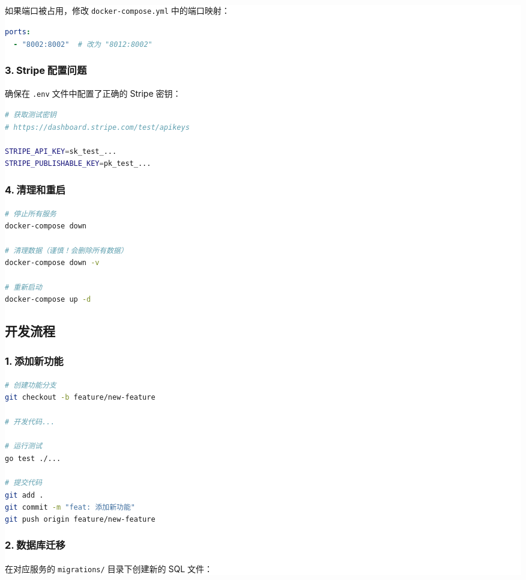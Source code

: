 如果端口被占用，修改 `docker-compose.yml` 中的端口映射：

```yaml
ports:
  - "8002:8002"  # 改为 "8012:8002"
```

### 3. Stripe 配置问题

确保在 `.env` 文件中配置了正确的 Stripe 密钥：

```bash
# 获取测试密钥
# https://dashboard.stripe.com/test/apikeys

STRIPE_API_KEY=sk_test_...
STRIPE_PUBLISHABLE_KEY=pk_test_...
```

### 4. 清理和重启

```bash
# 停止所有服务
docker-compose down

# 清理数据（谨慎！会删除所有数据）
docker-compose down -v

# 重新启动
docker-compose up -d
```

## 开发流程

### 1. 添加新功能

```bash
# 创建功能分支
git checkout -b feature/new-feature

# 开发代码...

# 运行测试
go test ./...

# 提交代码
git add .
git commit -m "feat: 添加新功能"
git push origin feature/new-feature
```

### 2. 数据库迁移

在对应服务的 `migrations/` 目录下创建新的 SQL 文件：

